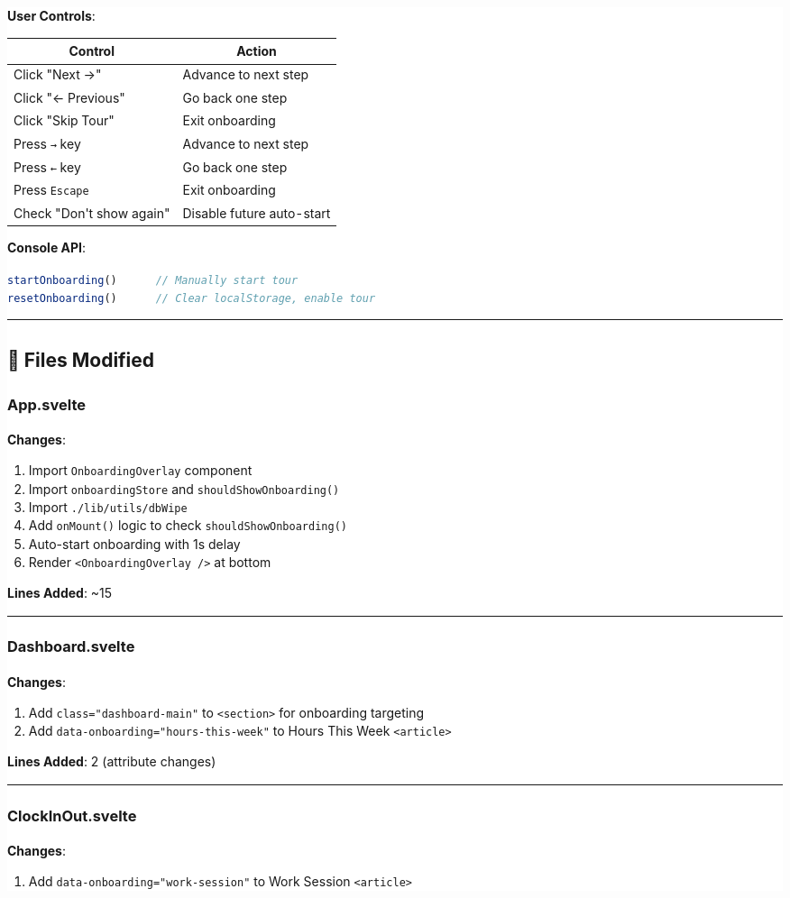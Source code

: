 **User Controls**:

| Control | Action |
|---------|--------|
| Click "Next →" | Advance to next step |
| Click "← Previous" | Go back one step |
| Click "Skip Tour" | Exit onboarding |
| Press `→` key | Advance to next step |
| Press `←` key | Go back one step |
| Press `Escape` | Exit onboarding |
| Check "Don't show again" | Disable future auto-start |

**Console API**:
```javascript
startOnboarding()      // Manually start tour
resetOnboarding()      // Clear localStorage, enable tour
```

---

## 🔧 Files Modified

### App.svelte
**Changes**:
1. Import `OnboardingOverlay` component
2. Import `onboardingStore` and `shouldShowOnboarding()`
3. Import `./lib/utils/dbWipe`
4. Add `onMount()` logic to check `shouldShowOnboarding()`
5. Auto-start onboarding with 1s delay
6. Render `<OnboardingOverlay />` at bottom

**Lines Added**: ~15

---

### Dashboard.svelte
**Changes**:
1. Add `class="dashboard-main"` to `<section>` for onboarding targeting
2. Add `data-onboarding="hours-this-week"` to Hours This Week `<article>`

**Lines Added**: 2 (attribute changes)

---

### ClockInOut.svelte
**Changes**:
1. Add `data-onboarding="work-session"` to Work Session `<article>`
